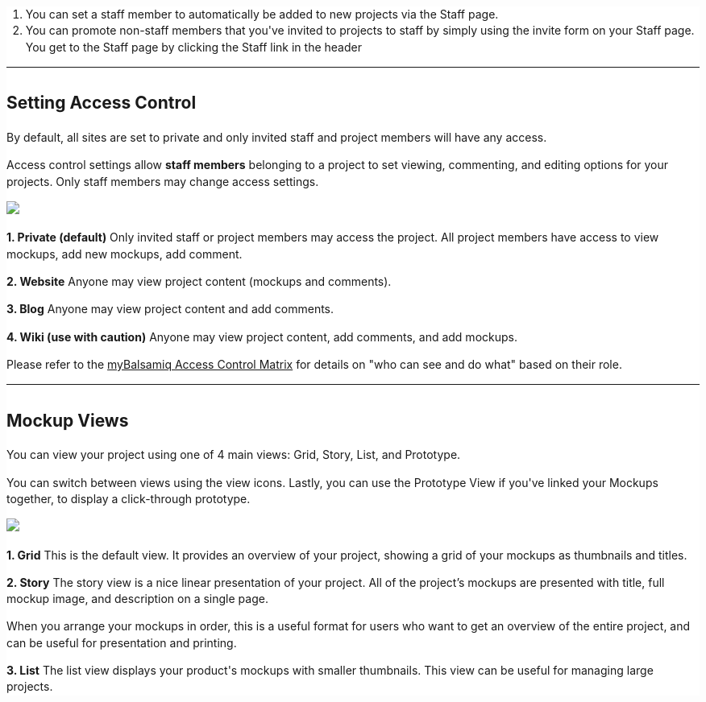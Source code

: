 1.  You can set a staff member to automatically be added to new projects via the Staff page.
2.  You can promote non-staff members that you've invited to projects to staff by simply using the invite form on your Staff page. You get to the Staff page by clicking the Staff link in the header

* * *

## Setting Access Control

By default, all sites are set to private and only invited staff and project members will have any access.

Access control settings allow **staff members** belonging to a project to set viewing, commenting, and editing options for your projects. Only staff members may change access settings.

![](//media.balsamiq.com/img/support/docs/myb/project-acl.png)

**1\. Private (default)**
 Only invited staff or project members may access the project. All project members have access to view mockups, add new mockups, add comment.

**2\. Website**
 Anyone may view project content (mockups and comments).

**3\. Blog**
 Anyone may view project content and add comments.

**4\. Wiki (use with caution)**
 Anyone may view project content, add comments, and add mockups.

Please refer to the [myBalsamiq Access Control Matrix](/mybalsamiq/accesscontrolmatrix/) for details on "who can see and do what" based on their role.

* * *

## Mockup Views 

You can view your project using one of 4 main views: Grid, Story, List, and Prototype.

You can switch between views using the view icons. Lastly, you can use the Prototype View if you've linked your Mockups together, to display a click-through prototype.

![](//media.balsamiq.com/img/support/docs/myb/project-gridstorymap.png)

**1\. Grid**
 This is the default view. It provides an overview of your project, showing a grid of your mockups as thumbnails and titles.

**2\. Story**
 The story view is a nice linear presentation of your project. All of the project’s mockups are presented with title, full mockup image, and description on a single page.

When you arrange your mockups in order, this is a useful format for users who want to get an overview of the entire project, and can be useful for presentation and printing.

**3\. List**
 The list view displays your product's mockups with smaller thumbnails. This view can be useful for managing large projects.
